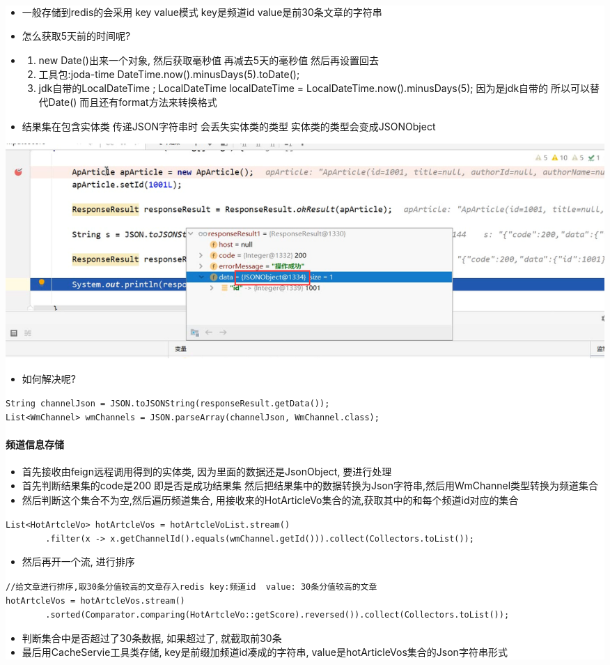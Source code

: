 * 一般存储到redis的会采用 key value模式  key是频道id value是前30条文章的字符串

* 怎么获取5天前的时间呢?
* 1. new Date()出来一个对象, 然后获取毫秒值 再减去5天的毫秒值 然后再设置回去
  2. 工具包:joda-time   DateTime.now().minusDays(5).toDate();
  3. jdk自带的LocalDateTime ; LocalDateTime localDateTime = LocalDateTime.now().minusDays(5); 因为是jdk自带的 所以可以替代Date()  而且还有format方法来转换格式

* 结果集在包含实体类 传递JSON字符串时  会丢失实体类的类型 实体类的类型会变成JSONObject

![image-20230105160552673](assets/image-20230105160552673.png)

* 如何解决呢?

```
String channelJson = JSON.toJSONString(responseResult.getData());
List<WmChannel> wmChannels = JSON.parseArray(channelJson, WmChannel.class);
```

#### 频道信息存储

* 首先接收由feign远程调用得到的实体类, 因为里面的数据还是JsonObject, 要进行处理
* 首先判断结果集的code是200 即是否是成功结果集 然后把结果集中的数据转换为Json字符串,然后用WmChannel类型转换为频道集合
* 然后判断这个集合不为空,然后遍历频道集合, 用接收来的HotArticleVo集合的流,获取其中的和每个频道id对应的集合 

```
List<HotArtcleVo> hotArtcleVos = hotArtcleVoList.stream()
        .filter(x -> x.getChannelId().equals(wmChannel.getId())).collect(Collectors.toList());
```

* 然后再开一个流, 进行排序

```
//给文章进行排序,取30条分值较高的文章存入redis key:频道id  value: 30条分值较高的文章
hotArtcleVos = hotArtcleVos.stream()
        .sorted(Comparator.comparing(HotArtcleVo::getScore).reversed()).collect(Collectors.toList());
```

* 判断集合中是否超过了30条数据, 如果超过了, 就截取前30条
* 最后用CacheServie工具类存储, key是前缀加频道id凑成的字符串, value是hotArticleVos集合的Json字符串形式
